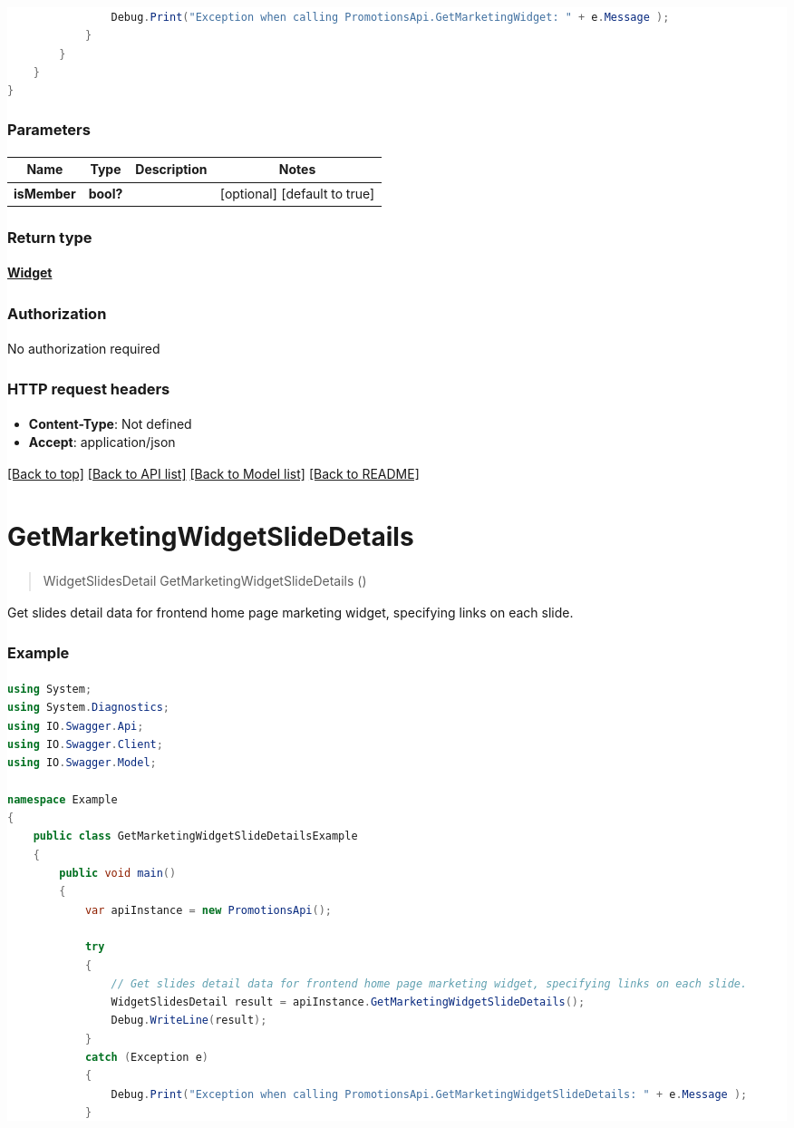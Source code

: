```csharp
                Debug.Print("Exception when calling PromotionsApi.GetMarketingWidget: " + e.Message );
            }
        }
    }
}
```

### Parameters

Name | Type | Description  | Notes
------------- | ------------- | ------------- | -------------
 **isMember** | **bool?**|  | [optional] [default to true]

### Return type

[**Widget**](Widget.md)

### Authorization

No authorization required

### HTTP request headers

 - **Content-Type**: Not defined
 - **Accept**: application/json

[[Back to top]](#) [[Back to API list]](../README.md#documentation-for-api-endpoints) [[Back to Model list]](../README.md#documentation-for-models) [[Back to README]](../README.md)
<a name="getmarketingwidgetslidedetails"></a>
# **GetMarketingWidgetSlideDetails**
> WidgetSlidesDetail GetMarketingWidgetSlideDetails ()

Get slides detail data for frontend home page marketing widget, specifying links on each slide.

### Example
```csharp
using System;
using System.Diagnostics;
using IO.Swagger.Api;
using IO.Swagger.Client;
using IO.Swagger.Model;

namespace Example
{
    public class GetMarketingWidgetSlideDetailsExample
    {
        public void main()
        {
            var apiInstance = new PromotionsApi();

            try
            {
                // Get slides detail data for frontend home page marketing widget, specifying links on each slide.
                WidgetSlidesDetail result = apiInstance.GetMarketingWidgetSlideDetails();
                Debug.WriteLine(result);
            }
            catch (Exception e)
            {
                Debug.Print("Exception when calling PromotionsApi.GetMarketingWidgetSlideDetails: " + e.Message );
            }
```